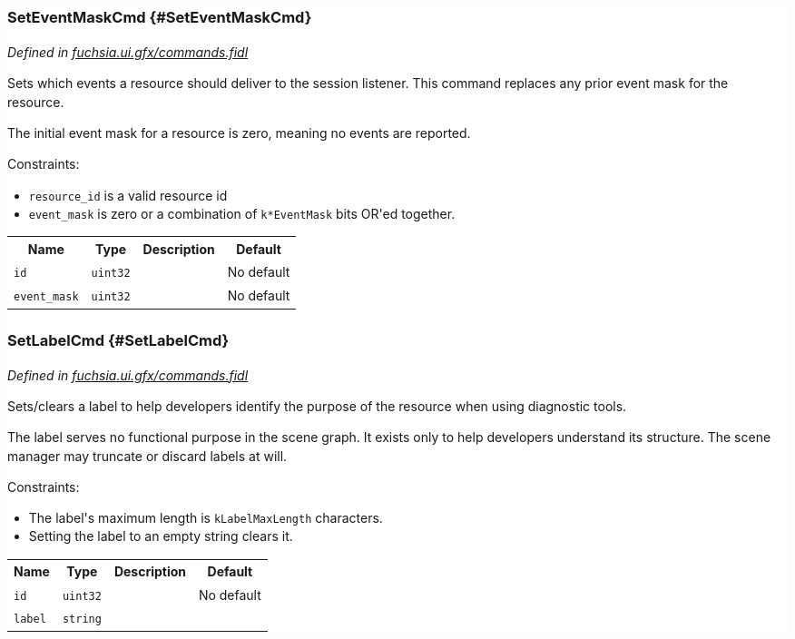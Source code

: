 ### SetEventMaskCmd {#SetEventMaskCmd}
*Defined in [fuchsia.ui.gfx/commands.fidl](https://fuchsia.googlesource.com/fuchsia/+/master/sdk/fidl/fuchsia.ui.gfx/commands.fidl#713)*



<p>Sets which events a resource should deliver to the session listener.
This command replaces any prior event mask for the resource.</p>
<p>The initial event mask for a resource is zero, meaning no events are
reported.</p>
<p>Constraints:</p>
<ul>
<li><code>resource_id</code> is a valid resource id</li>
<li><code>event_mask</code> is zero or a combination of <code>k*EventMask</code> bits OR'ed together.</li>
</ul>


<table>
    <tr><th>Name</th><th>Type</th><th>Description</th><th>Default</th></tr><tr>
            <td><code>id</code></td>
            <td>
                <code>uint32</code>
            </td>
            <td></td>
            <td>No default</td>
        </tr><tr>
            <td><code>event_mask</code></td>
            <td>
                <code>uint32</code>
            </td>
            <td></td>
            <td>No default</td>
        </tr>
</table>

### SetLabelCmd {#SetLabelCmd}
*Defined in [fuchsia.ui.gfx/commands.fidl](https://fuchsia.googlesource.com/fuchsia/+/master/sdk/fidl/fuchsia.ui.gfx/commands.fidl#731)*



<p>Sets/clears a label to help developers identify the purpose of the resource
when using diagnostic tools.</p>
<p>The label serves no functional purpose in the scene graph.  It exists only
to help developers understand its structure.  The scene manager may truncate
or discard labels at will.</p>
<p>Constraints:</p>
<ul>
<li>The label's maximum length is <code>kLabelMaxLength</code> characters.</li>
<li>Setting the label to an empty string clears it.</li>
</ul>


<table>
    <tr><th>Name</th><th>Type</th><th>Description</th><th>Default</th></tr><tr>
            <td><code>id</code></td>
            <td>
                <code>uint32</code>
            </td>
            <td></td>
            <td>No default</td>
        </tr><tr>
            <td><code>label</code></td>
            <td>
                <code>string</code>
            </td>